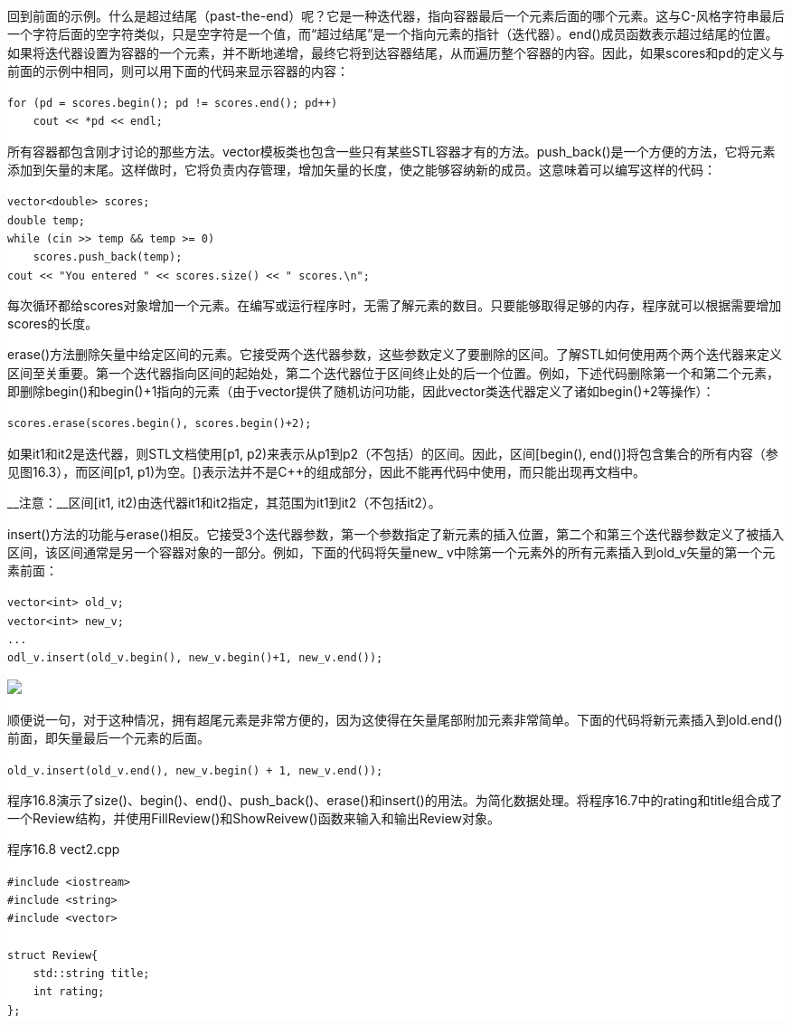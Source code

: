 回到前面的示例。什么是超过结尾（past-the-end）呢？它是一种迭代器，指向容器最后一个元素后面的哪个元素。这与C-风格字符串最后一个字符后面的空字符类似，只是空字符是一个值，而“超过结尾”是一个指向元素的指针（迭代器）。end()成员函数表示超过结尾的位置。如果将迭代器设置为容器的一个元素，并不断地递增，最终它将到达容器结尾，从而遍历整个容器的内容。因此，如果scores和pd的定义与前面的示例中相同，则可以用下面的代码来显示容器的内容：

	for (pd = scores.begin(); pd != scores.end(); pd++)
		cout << *pd << endl;

所有容器都包含刚才讨论的那些方法。vector模板类也包含一些只有某些STL容器才有的方法。push_back()是一个方便的方法，它将元素添加到矢量的末尾。这样做时，它将负责内存管理，增加矢量的长度，使之能够容纳新的成员。这意味着可以编写这样的代码：

	vector<double> scores;
	double temp;
	while (cin >> temp && temp >= 0)
		scores.push_back(temp);
	cout << "You entered " << scores.size() << " scores.\n";

每次循环都给scores对象增加一个元素。在编写或运行程序时，无需了解元素的数目。只要能够取得足够的内存，程序就可以根据需要增加scores的长度。

erase()方法删除矢量中给定区间的元素。它接受两个迭代器参数，这些参数定义了要删除的区间。了解STL如何使用两个两个迭代器来定义区间至关重要。第一个迭代器指向区间的起始处，第二个迭代器位于区间终止处的后一个位置。例如，下述代码删除第一个和第二个元素，即删除begin()和begin()+1指向的元素（由于vector提供了随机访问功能，因此vector类迭代器定义了诸如begin()+2等操作）：

	scores.erase(scores.begin(), scores.begin()+2);


如果it1和it2是迭代器，则STL文档使用[p1, p2)来表示从p1到p2（不包括）的区间。因此，区间[begin(), end()]将包含集合的所有内容（参见图16.3），而区间[p1, p1)为空。[)表示法并不是C++的组成部分，因此不能再代码中使用，而只能出现再文档中。

__注意：__区间[it1, it2)由迭代器it1和it2指定，其范围为it1到it2（不包括it2）。

insert()方法的功能与erase()相反。它接受3个迭代器参数，第一个参数指定了新元素的插入位置，第二个和第三个迭代器参数定义了被插入区间，该区间通常是另一个容器对象的一部分。例如，下面的代码将矢量new_ v中除第一个元素外的所有元素插入到old_v矢量的第一个元素前面：

	vector<int> old_v;
	vector<int> new_v;
	...
	odl_v.insert(old_v.begin(), new_v.begin()+1, new_v.end());


![](https://i.imgur.com/t0AgQ8I.png)

顺便说一句，对于这种情况，拥有超尾元素是非常方便的，因为这使得在矢量尾部附加元素非常简单。下面的代码将新元素插入到old.end()前面，即矢量最后一个元素的后面。

	old_v.insert(old_v.end(), new_v.begin() + 1, new_v.end());

程序16.8演示了size()、begin()、end()、push_back()、erase()和insert()的用法。为简化数据处理。将程序16.7中的rating和title组合成了一个Review结构，并使用FillReview()和ShowReivew()函数来输入和输出Review对象。

程序16.8 vect2.cpp

	#include <iostream>
	#include <string>
	#include <vector>
	
	struct Review{
		std::string title;
		int rating;
	};
	